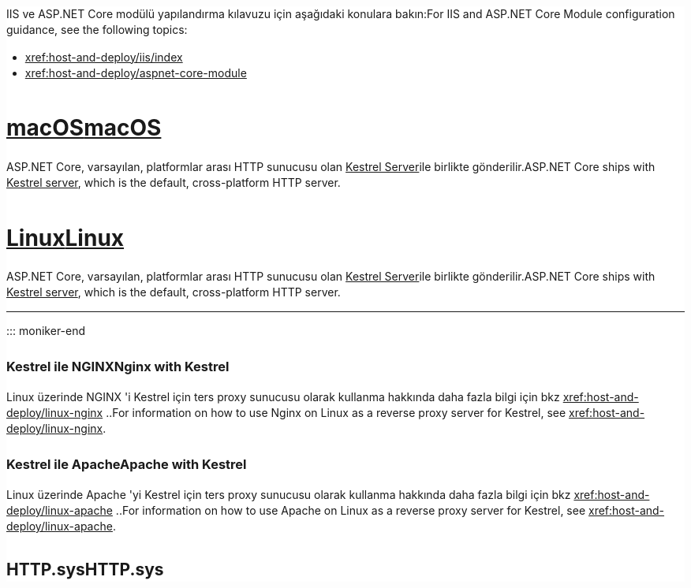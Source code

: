 <span data-ttu-id="43c2a-179">IIS ve ASP.NET Core modülü yapılandırma kılavuzu için aşağıdaki konulara bakın:</span><span class="sxs-lookup"><span data-stu-id="43c2a-179">For IIS and ASP.NET Core Module configuration guidance, see the following topics:</span></span>

* <xref:host-and-deploy/iis/index>
* <xref:host-and-deploy/aspnet-core-module>

# <a name="macos"></a>[<span data-ttu-id="43c2a-180">macOS</span><span class="sxs-lookup"><span data-stu-id="43c2a-180">macOS</span></span>](#tab/macos)

<span data-ttu-id="43c2a-181">ASP.NET Core, varsayılan, platformlar arası HTTP sunucusu olan [Kestrel Server](xref:fundamentals/servers/kestrel)ile birlikte gönderilir.</span><span class="sxs-lookup"><span data-stu-id="43c2a-181">ASP.NET Core ships with [Kestrel server](xref:fundamentals/servers/kestrel), which is the default, cross-platform HTTP server.</span></span>

# <a name="linux"></a>[<span data-ttu-id="43c2a-182">Linux</span><span class="sxs-lookup"><span data-stu-id="43c2a-182">Linux</span></span>](#tab/linux)

<span data-ttu-id="43c2a-183">ASP.NET Core, varsayılan, platformlar arası HTTP sunucusu olan [Kestrel Server](xref:fundamentals/servers/kestrel)ile birlikte gönderilir.</span><span class="sxs-lookup"><span data-stu-id="43c2a-183">ASP.NET Core ships with [Kestrel server](xref:fundamentals/servers/kestrel), which is the default, cross-platform HTTP server.</span></span>

---

::: moniker-end

### <a name="nginx-with-kestrel"></a><span data-ttu-id="43c2a-184">Kestrel ile NGINX</span><span class="sxs-lookup"><span data-stu-id="43c2a-184">Nginx with Kestrel</span></span>

<span data-ttu-id="43c2a-185">Linux üzerinde NGINX 'i Kestrel için ters proxy sunucusu olarak kullanma hakkında daha fazla bilgi için bkz <xref:host-and-deploy/linux-nginx> ..</span><span class="sxs-lookup"><span data-stu-id="43c2a-185">For information on how to use Nginx on Linux as a reverse proxy server for Kestrel, see <xref:host-and-deploy/linux-nginx>.</span></span>

### <a name="apache-with-kestrel"></a><span data-ttu-id="43c2a-186">Kestrel ile Apache</span><span class="sxs-lookup"><span data-stu-id="43c2a-186">Apache with Kestrel</span></span>

<span data-ttu-id="43c2a-187">Linux üzerinde Apache 'yi Kestrel için ters proxy sunucusu olarak kullanma hakkında daha fazla bilgi için bkz <xref:host-and-deploy/linux-apache> ..</span><span class="sxs-lookup"><span data-stu-id="43c2a-187">For information on how to use Apache on Linux as a reverse proxy server for Kestrel, see <xref:host-and-deploy/linux-apache>.</span></span>

## <a name="httpsys"></a><span data-ttu-id="43c2a-188">HTTP.sys</span><span class="sxs-lookup"><span data-stu-id="43c2a-188">HTTP.sys</span></span>

